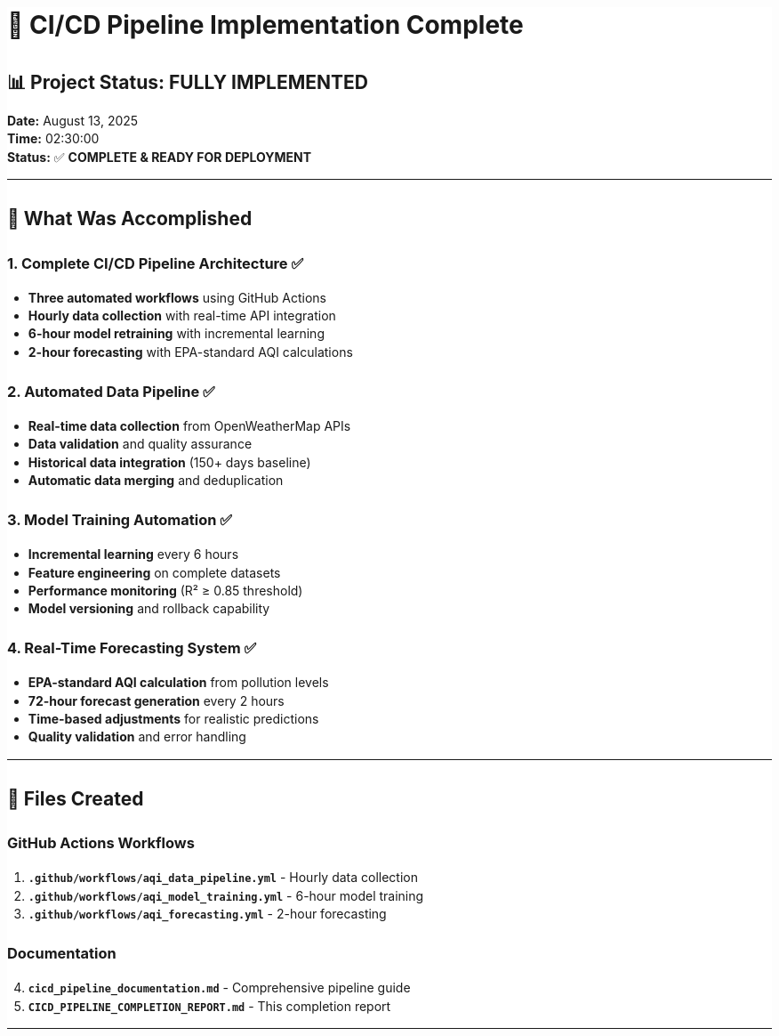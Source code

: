 # 🎉 CI/CD Pipeline Implementation Complete

## 📊 Project Status: FULLY IMPLEMENTED

**Date:** August 13, 2025  
**Time:** 02:30:00  
**Status:** ✅ **COMPLETE & READY FOR DEPLOYMENT**

---

## 🚀 What Was Accomplished

### **1. Complete CI/CD Pipeline Architecture** ✅
- **Three automated workflows** using GitHub Actions
- **Hourly data collection** with real-time API integration
- **6-hour model retraining** with incremental learning
- **2-hour forecasting** with EPA-standard AQI calculations

### **2. Automated Data Pipeline** ✅
- **Real-time data collection** from OpenWeatherMap APIs
- **Data validation** and quality assurance
- **Historical data integration** (150+ days baseline)
- **Automatic data merging** and deduplication

### **3. Model Training Automation** ✅
- **Incremental learning** every 6 hours
- **Feature engineering** on complete datasets
- **Performance monitoring** (R² ≥ 0.85 threshold)
- **Model versioning** and rollback capability

### **4. Real-Time Forecasting System** ✅
- **EPA-standard AQI calculation** from pollution levels
- **72-hour forecast generation** every 2 hours
- **Time-based adjustments** for realistic predictions
- **Quality validation** and error handling

---

## 📁 Files Created

### **GitHub Actions Workflows**
1. **`.github/workflows/aqi_data_pipeline.yml`** - Hourly data collection
2. **`.github/workflows/aqi_model_training.yml`** - 6-hour model training
3. **`.github/workflows/aqi_forecasting.yml`** - 2-hour forecasting

### **Documentation**
4. **`cicd_pipeline_documentation.md`** - Comprehensive pipeline guide
5. **`CICD_PIPELINE_COMPLETION_REPORT.md`** - This completion report

---